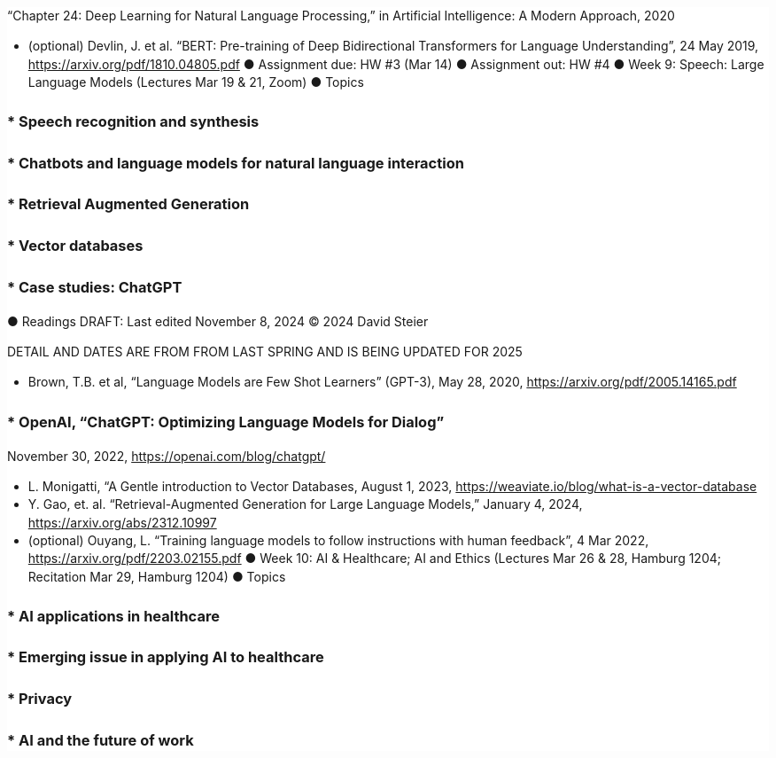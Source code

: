 “Chapter 24: Deep Learning for Natural Language Processing,” in Artificial
Intelligence: A Modern Approach, 2020
*  (optional) Devlin, J. et al. “BERT: Pre-training of Deep
Bidirectional Transformers for Language Understanding”, 24 May 2019,
https://arxiv.org/pdf/1810.04805.pdf
● Assignment due: HW #3 (Mar 14)
● Assignment out: HW #4
● Week 9: Speech: Large Language Models (Lectures Mar 19 & 21,
Zoom)
● Topics
### *  Speech recognition and synthesis

### *  Chatbots and language models for natural language interaction

### *  Retrieval Augmented Generation

### *  Vector databases

### *  Case studies: ChatGPT

● Readings
DRAFT: Last edited November 8, 2024 © 2024 David Steier

DETAIL AND DATES ARE FROM FROM LAST SPRING AND IS BEING UPDATED FOR 2025
*  Brown, T.B. et al, “Language Models are Few Shot Learners”
(GPT-3), May 28, 2020, https://arxiv.org/pdf/2005.14165.pdf
### *  OpenAI, “ChatGPT: Optimizing Language Models for Dialog”

November 30, 2022, https://openai.com/blog/chatgpt/
*  L. Monigatti, “A Gentle introduction to Vector Databases, August
1, 2023, https://weaviate.io/blog/what-is-a-vector-database
*  Y. Gao, et. al. “Retrieval-Augmented Generation for Large
Language Models,” January 4, 2024, https://arxiv.org/abs/2312.10997
*  (optional) Ouyang, L. “Training language models to follow
instructions with human feedback”, 4 Mar 2022,
https://arxiv.org/pdf/2203.02155.pdf
● Week 10: AI & Healthcare; AI and Ethics (Lectures Mar 26 &
28, Hamburg 1204; Recitation Mar 29, Hamburg 1204)
● Topics
### *  AI applications in healthcare

### *  Emerging issue in applying AI to healthcare

### *  Privacy

### *  AI and the future of work
